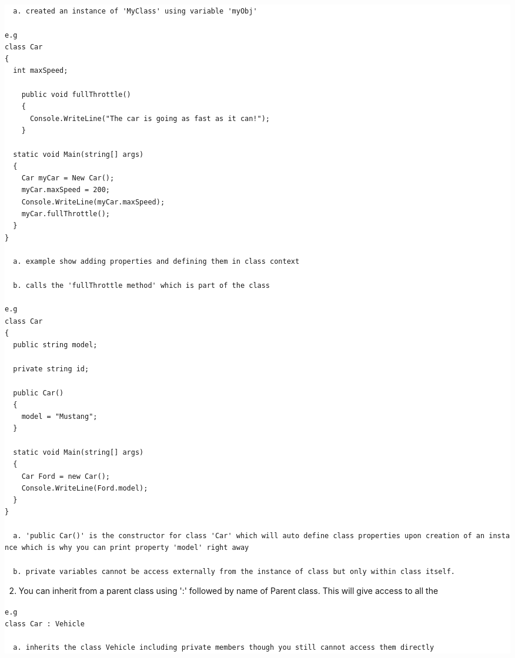       a. created an instance of 'MyClass' using variable 'myObj'

    e.g
    class Car 
    {
      int maxSpeed;
      
        public void fullThrottle()
        {
          Console.WriteLine("The car is going as fast as it can!"); 
        }

      static void Main(string[] args)
      {
        Car myCar = New Car();
        myCar.maxSpeed = 200;
        Console.WriteLine(myCar.maxSpeed);
        myCar.fullThrottle();
      }
    }
  
      a. example show adding properties and defining them in class context

      b. calls the 'fullThrottle method' which is part of the class

    e.g
    class Car
    {
      public string model;

      private string id;

      public Car()
      {
        model = "Mustang";
      }

      static void Main(string[] args)
      {
        Car Ford = new Car();
        Console.WriteLine(Ford.model);
      }
    }

      a. 'public Car()' is the constructor for class 'Car' which will auto define class properties upon creation of an instance which is why you can print property 'model' right away 

      b. private variables cannot be access externally from the instance of class but only within class itself.

  2. You can inherit from a parent class using ':' followed by name of Parent
     class. This will give access to all the 
  
    e.g
    class Car : Vehicle

      a. inherits the class Vehicle including private members though you still cannot access them directly
